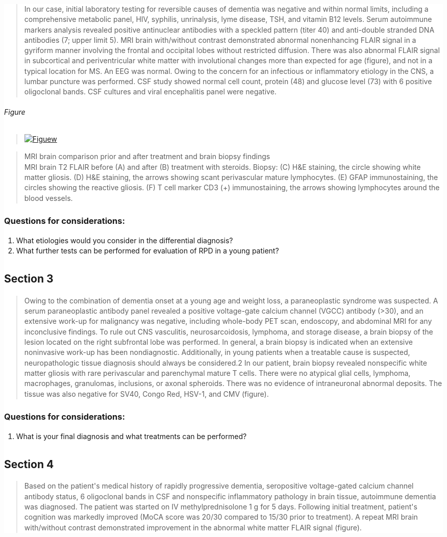 > In our case, initial laboratory testing for reversible causes of dementia was negative and within normal limits, including a comprehensive metabolic panel, HIV, syphilis, unrinalysis, lyme disease, TSH, and vitamin B12 levels. Serum autoimmune markers analysis revealed positive antinuclear antibodies with a speckled pattern (titer 40) and anti-double stranded DNA antibodies (7; upper limit 5). MRI brain with/without contrast demonstrated abnormal nonenhancing FLAIR signal in a gyriform manner involving the frontal and occipital lobes without restricted diffusion. There was also abnormal FLAIR signal in subcortical and periventricular white matter with involutional changes more than expected for age (figure), and not in a typical location for MS. An EEG was normal. Owing to the concern for an infectious or inflammatory etiology in the CNS, a lumbar puncture was performed. CSF study showed normal cell count, protein (48) and glucose level (73) with 6 positive oligoclonal bands. CSF cultures and viral encephalitis panel were negative.

###### Figure

> [![Figuew][fig]][fig]

> MRI brain comparison prior and after treatment and brain biopsy findings  
> MRI brain T2 FLAIR before (A) and after (B) treatment with steroids. Biopsy: (C) H&E staining, the circle showing white matter gliosis. (D) H&E staining, the arrows showing scant perivascular mature lymphocytes. (E) GFAP immunostaining, the circles showing the reactive gliosis. (F) T cell marker CD3 (+) immunostaining, the arrows showing lymphocytes around the blood vessels.

### Questions for considerations:

1. What etiologies would you consider in the differential diagnosis?
2. What further tests can be performed for evaluation of RPD in a young patient?

## Section 3

> Owing to the combination of dementia onset at a young age and weight loss, a paraneoplastic syndrome was suspected. A serum paraneoplastic antibody panel revealed a positive voltage-gate calcium channel (VGCC) antibody (>30), and an extensive work-up for malignancy was negative, including whole-body PET scan, endoscopy, and abdominal MRI for any inconclusive findings. To rule out CNS vasculitis, neurosarcoidosis, lymphoma, and storage disease, a brain biopsy of the lesion located on the right subfrontal lobe was performed. In general, a brain biopsy is indicated when an extensive noninvasive work-up has been nondiagnostic. Additionally, in young patients when a treatable cause is suspected, neuropathologic tissue diagnosis should always be considered.2 In our patient, brain biopsy revealed nonspecific white matter gliosis with rare perivascular and parenchymal mature T cells. There were no atypical glial cells, lymphoma, macrophages, granulomas, inclusions, or axonal spheroids. There was no evidence of intraneuronal abnormal deposits. The tissue was also negative for SV40, Congo Red, HSV-1, and CMV (figure).

### Questions for considerations:

1. What is your final diagnosis and what treatments can be performed?

## Section 4

> Based on the patient's medical history of rapidly progressive dementia, seropositive voltage-gated calcium channel antibody status, 6 oligoclonal bands in CSF and nonspecific inflammatory pathology in brain tissue, autoimmune dementia was diagnosed. The patient was started on IV methylprednisolone 1 g for 5 days. Following initial treatment, patient's cognition was markedly improved (MoCA score was 20/30 compared to 15/30 prior to treatment). A repeat MRI brain with/without contrast demonstrated improvement in the abnormal white matter FLAIR signal (figure).


[2019_]: https://n.neurology.org/content/92/24/e2832
[fig]: https://n.neurology.org/content/neurology/92/24/e2832/F1.medium.gif